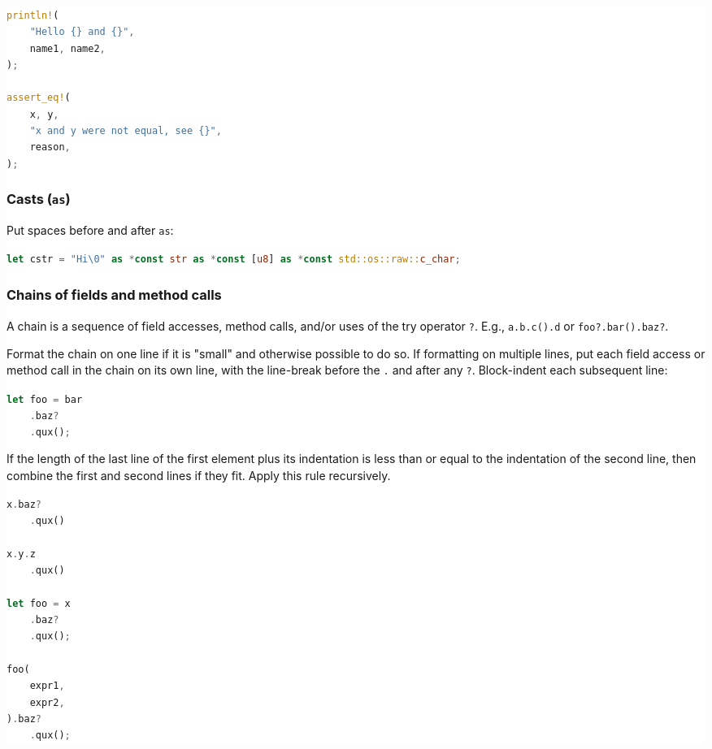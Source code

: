 ```rust
println!(
    "Hello {} and {}",
    name1, name2,
);

assert_eq!(
    x, y,
    "x and y were not equal, see {}",
    reason,
);
```


### Casts (`as`)

Put spaces before and after `as`:

```rust
let cstr = "Hi\0" as *const str as *const [u8] as *const std::os::raw::c_char;
```


### Chains of fields and method calls

A chain is a sequence of field accesses, method calls, and/or uses of the try
operator `?`. E.g., `a.b.c().d` or `foo?.bar().baz?`.

Format the chain on one line if it is "small" and otherwise possible to do so.
If formatting on multiple lines, put each field access or method call in the
chain on its own line, with the line-break before the `.` and after any `?`.
Block-indent each subsequent line:

```rust
let foo = bar
    .baz?
    .qux();
```

If the length of the last line of the first element plus its indentation is
less than or equal to the indentation of the second line, then combine the
first and second lines if they fit. Apply this rule recursively.

```rust
x.baz?
    .qux()

x.y.z
    .qux()

let foo = x
    .baz?
    .qux();

foo(
    expr1,
    expr2,
).baz?
    .qux();
```
